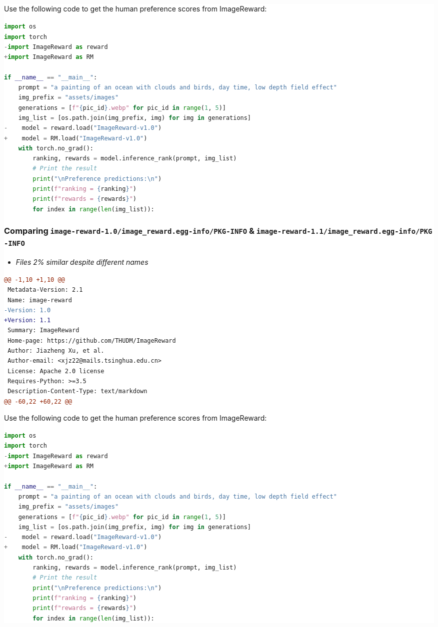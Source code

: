  Use the following code to get the human preference scores from ImageReward:
 
 ```python
 import os
 import torch
-import ImageReward as reward
+import ImageReward as RM
 
 if __name__ == "__main__":
     prompt = "a painting of an ocean with clouds and birds, day time, low depth field effect"
     img_prefix = "assets/images"
     generations = [f"{pic_id}.webp" for pic_id in range(1, 5)]
     img_list = [os.path.join(img_prefix, img) for img in generations]
-    model = reward.load("ImageReward-v1.0")
+    model = RM.load("ImageReward-v1.0")
     with torch.no_grad():
         ranking, rewards = model.inference_rank(prompt, img_list)
         # Print the result
         print("\nPreference predictions:\n")
         print(f"ranking = {ranking}")
         print(f"rewards = {rewards}")
         for index in range(len(img_list)):
```

### Comparing `image-reward-1.0/image_reward.egg-info/PKG-INFO` & `image-reward-1.1/image_reward.egg-info/PKG-INFO`

 * *Files 2% similar despite different names*

```diff
@@ -1,10 +1,10 @@
 Metadata-Version: 2.1
 Name: image-reward
-Version: 1.0
+Version: 1.1
 Summary: ImageReward
 Home-page: https://github.com/THUDM/ImageReward
 Author: Jiazheng Xu, et al.
 Author-email: <xjz22@mails.tsinghua.edu.cn>
 License: Apache 2.0 license
 Requires-Python: >=3.5
 Description-Content-Type: text/markdown
@@ -60,22 +60,22 @@
 ```
 
 Use the following code to get the human preference scores from ImageReward:
 
 ```python
 import os
 import torch
-import ImageReward as reward
+import ImageReward as RM
 
 if __name__ == "__main__":
     prompt = "a painting of an ocean with clouds and birds, day time, low depth field effect"
     img_prefix = "assets/images"
     generations = [f"{pic_id}.webp" for pic_id in range(1, 5)]
     img_list = [os.path.join(img_prefix, img) for img in generations]
-    model = reward.load("ImageReward-v1.0")
+    model = RM.load("ImageReward-v1.0")
     with torch.no_grad():
         ranking, rewards = model.inference_rank(prompt, img_list)
         # Print the result
         print("\nPreference predictions:\n")
         print(f"ranking = {ranking}")
         print(f"rewards = {rewards}")
         for index in range(len(img_list)):
 ```